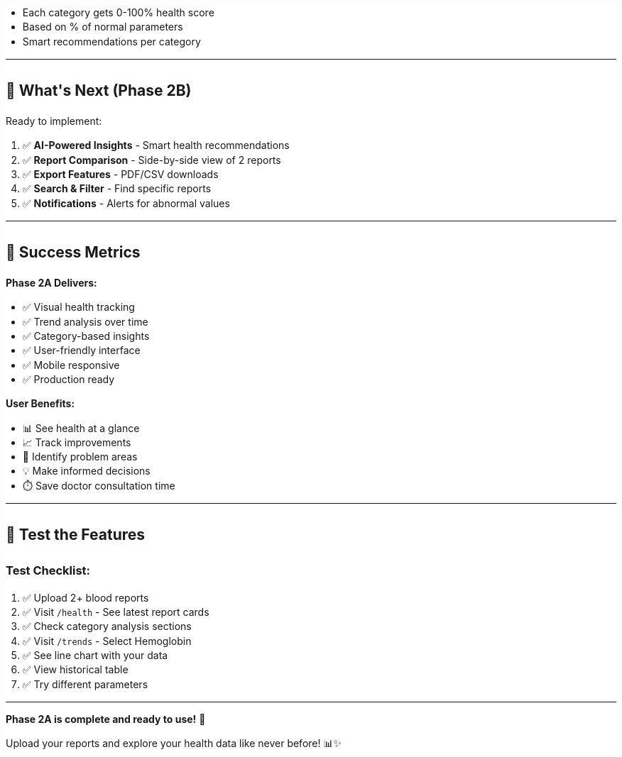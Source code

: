 - Each category gets 0-100% health score
- Based on % of normal parameters
- Smart recommendations per category

---

## 🔮 What's Next (Phase 2B)

Ready to implement:

1. ✅ **AI-Powered Insights** - Smart health recommendations
2. ✅ **Report Comparison** - Side-by-side view of 2 reports
3. ✅ **Export Features** - PDF/CSV downloads
4. ✅ **Search & Filter** - Find specific reports
5. ✅ **Notifications** - Alerts for abnormal values

---

## 🎉 Success Metrics

**Phase 2A Delivers:**

- ✅ Visual health tracking
- ✅ Trend analysis over time
- ✅ Category-based insights
- ✅ User-friendly interface
- ✅ Mobile responsive
- ✅ Production ready

**User Benefits:**

- 📊 See health at a glance
- 📈 Track improvements
- 🎯 Identify problem areas
- 💡 Make informed decisions
- ⏱️ Save doctor consultation time

---

## 🚦 Test the Features

### Test Checklist:

1. ✅ Upload 2+ blood reports
2. ✅ Visit `/health` - See latest report cards
3. ✅ Check category analysis sections
4. ✅ Visit `/trends` - Select Hemoglobin
5. ✅ See line chart with your data
6. ✅ View historical table
7. ✅ Try different parameters

---

**Phase 2A is complete and ready to use!** 🚀

Upload your reports and explore your health data like never before! 📊✨

